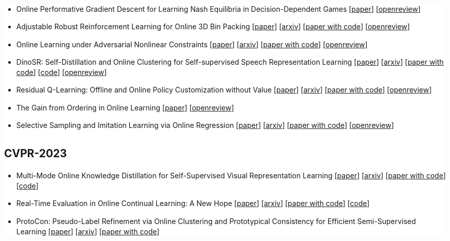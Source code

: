 - Online Performative Gradient Descent for Learning Nash Equilibria in Decision-Dependent Games [[paper](https://proceedings.neurips.cc/paper_files/paper/2023/hash/95a704bd2fdf8ef8242b4adcc7ce3c93-Abstract-Conference.html)] [[openreview](https://openreview.net/forum?id=IdF7VT6eEs)]

- Adjustable Robust Reinforcement Learning for Online 3D Bin Packing [[paper](https://proceedings.neurips.cc/paper_files/paper/2023/hash/a345ed605675c7c484e740a8ceaa6b45-Abstract-Conference.html)] [[arxiv](https://arxiv.org/abs/2310.04323)] [[paper with code](https://paperswithcode.com/paper/adjustable-robust-reinforcement-learning-for)] [[openreview](https://openreview.net/forum?id=1mdTYi1jAW)]

- Online Learning under Adversarial Nonlinear Constraints [[paper](https://proceedings.neurips.cc/paper_files/paper/2023/hash/a6f2763089c0bd8f56006c42f09ee24c-Abstract-Conference.html)] [[arxiv](https://arxiv.org/abs/2306.03655)] [[paper with code](https://paperswithcode.com/paper/online-learning-under-adversarial-nonlinear)] [[openreview](https://openreview.net/forum?id=N6YNe4KxDc)]

- DinoSR: Self-Distillation and Online Clustering for Self-supervised Speech Representation Learning [[paper](https://proceedings.neurips.cc/paper_files/paper/2023/hash/b6404bf461c3c3186bdf5f55756af908-Abstract-Conference.html)] [[arxiv](https://arxiv.org/abs/2305.10005)] [[paper with code](https://paperswithcode.com/paper/dinosr-self-distillation-and-online)] [[code](https://github.com/alexander-h-liu/dinosr)] [[openreview](https://openreview.net/forum?id=twmHKU3Ds4)]

- Residual Q-Learning: Offline and Online Policy Customization without Value [[paper](https://proceedings.neurips.cc/paper_files/paper/2023/hash/c2e4cebba2fdb3dac7d2022421062765-Abstract-Conference.html)] [[arxiv](https://arxiv.org/abs/2306.09526)] [[paper with code](https://paperswithcode.com/paper/residual-q-learning-offline-and-online-policy)] [[openreview](https://openreview.net/forum?id=LaNeRwDrTk)]

- The Gain from Ordering in Online Learning [[paper](https://proceedings.neurips.cc/paper_files/paper/2023/hash/c9b1fe9c41f1eeec3a659154d575a282-Abstract-Conference.html)] [[openreview](https://openreview.net/forum?id=OaUT4hX40s)]

- Selective Sampling and Imitation Learning via Online Regression [[paper](https://proceedings.neurips.cc/paper_files/paper/2023/hash/d470d6e007a19ff1666386562c77517c-Abstract-Conference.html)] [[arxiv](https://arxiv.org/abs/2307.04998)] [[paper with code](https://paperswithcode.com/paper/selective-sampling-and-imitation-learning-via)] [[openreview](https://openreview.net/forum?id=QoeOVgayLp)]


## CVPR-2023


- Multi-Mode Online Knowledge Distillation for Self-Supervised Visual Representation Learning [[paper](https://openaccess.thecvf.com/content/CVPR2023/html/Song_Multi-Mode_Online_Knowledge_Distillation_for_Self-Supervised_Visual_Representation_Learning_CVPR_2023_paper.html)] [[arxiv](https://arxiv.org/abs/2304.06461)] [[paper with code](https://paperswithcode.com/paper/multi-mode-online-knowledge-distillation-for)] [[code](https://github.com/skyoux/mokd)]

- Real-Time Evaluation in Online Continual Learning: A New Hope [[paper](https://openaccess.thecvf.com/content/CVPR2023/html/Ghunaim_Real-Time_Evaluation_in_Online_Continual_Learning_A_New_Hope_CVPR_2023_paper.html)] [[arxiv](https://arxiv.org/abs/2302.01047)] [[paper with code](https://paperswithcode.com/paper/real-time-evaluation-in-online-continual)] [[code](https://github.com/yasir-ghunaim/realtimeocl)]

- ProtoCon: Pseudo-Label Refinement via Online Clustering and Prototypical Consistency for Efficient Semi-Supervised Learning [[paper](https://openaccess.thecvf.com/content/CVPR2023/html/Nassar_ProtoCon_Pseudo-Label_Refinement_via_Online_Clustering_and_Prototypical_Consistency_for_CVPR_2023_paper.html)] [[arxiv](https://arxiv.org/abs/2303.13556)] [[paper with code](https://paperswithcode.com/paper/protocon-pseudo-label-refinement-via-online)]

